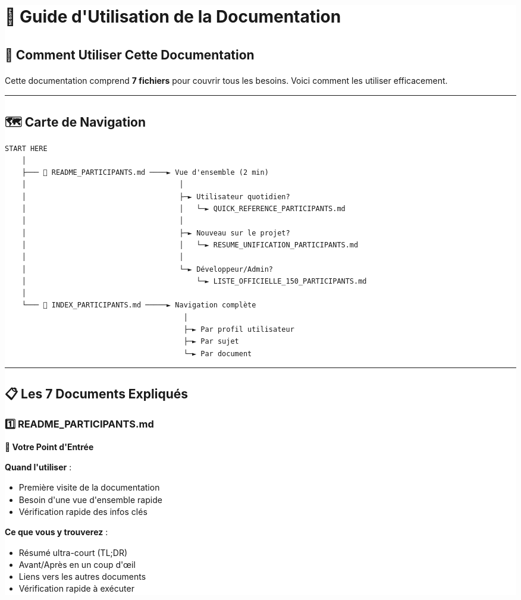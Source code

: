 # 📖 Guide d'Utilisation de la Documentation

## 🎯 Comment Utiliser Cette Documentation

Cette documentation comprend **7 fichiers** pour couvrir tous les besoins. Voici comment les utiliser efficacement.

---

## 🗺️ Carte de Navigation

```
START HERE
    │
    ├─── 📄 README_PARTICIPANTS.md ────► Vue d'ensemble (2 min)
    │                                    │
    │                                    ├─► Utilisateur quotidien?
    │                                    │   └─► QUICK_REFERENCE_PARTICIPANTS.md
    │                                    │
    │                                    ├─► Nouveau sur le projet?
    │                                    │   └─► RESUME_UNIFICATION_PARTICIPANTS.md
    │                                    │
    │                                    └─► Développeur/Admin?
    │                                        └─► LISTE_OFFICIELLE_150_PARTICIPANTS.md
    │
    └─── 📑 INDEX_PARTICIPANTS.md ─────► Navigation complète
                                          │
                                          ├─► Par profil utilisateur
                                          ├─► Par sujet
                                          └─► Par document
```

---

## 📋 Les 7 Documents Expliqués

### 1️⃣ README_PARTICIPANTS.md
**📌 Votre Point d'Entrée**

**Quand l'utiliser** :
- Première visite de la documentation
- Besoin d'une vue d'ensemble rapide
- Vérification rapide des infos clés

**Ce que vous y trouverez** :
- Résumé ultra-court (TL;DR)
- Avant/Après en un coup d'œil
- Liens vers les autres documents
- Vérification rapide à exécuter
